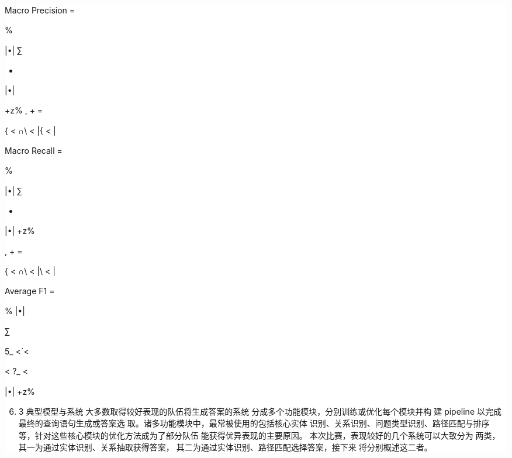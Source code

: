 Macro Precision = 

% 

|•| ∑ 

+ 

|•| 

+z% , + = 

{ < ∩\ < 
|{ < | 

Macro Recall = 

% 

|•| ∑ 

+ 

|•| 
+z% 

, + = 

{ < ∩\ < 
|\ < | 

Average F1 = 

% 
|•| 

∑ 

5_ <`< 

< ?_ < 

|•| 
+z% 

6. 3 典型模型与系统 
大多数取得较好表现的队伍将生成答案的系统 
分成多个功能模块，分别训练或优化每个模块并构 
建 pipeline 以完成最终的查询语句生成或答案选 
取。诸多功能模块中，最常被使用的包括核心实体 
识别、关系识别、问题类型识别、路径匹配与排序 
等，针对这些核心模块的优化方法成为了部分队伍 
能获得优异表现的主要原因。 
本次比赛，表现较好的几个系统可以大致分为 
两类，其一为通过实体识别、关系抽取获得答案， 
其二为通过实体识别、路径匹配选择答案，接下来 
将分别概述这二者。 
